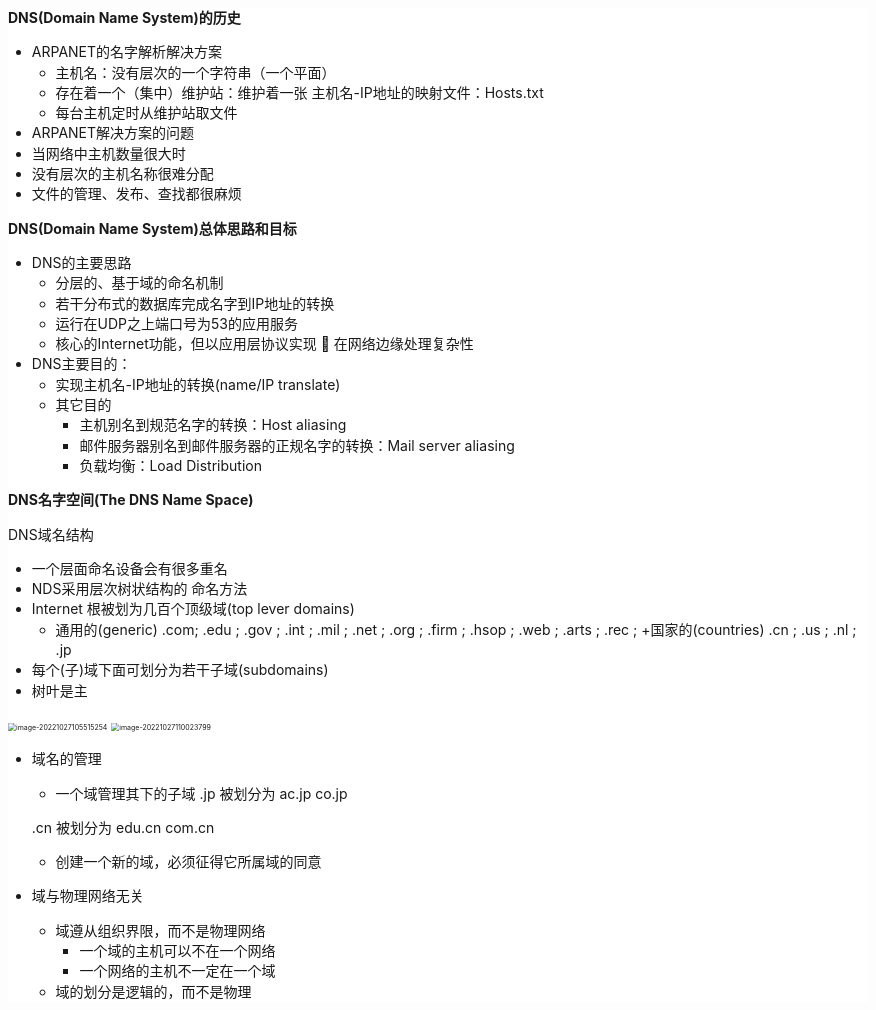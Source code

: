 **DNS(Domain Name System)的历史**

+ ARPANET的名字解析解决方案
  + 主机名：没有层次的一个字符串（一个平面）
  + 存在着一个（集中）维护站：维护着一张 主机名-IP地址的映射文件：Hosts.txt
  + 每台主机定时从维护站取文件
+  ARPANET解决方案的问题
  + 当网络中主机数量很大时
  + 没有层次的主机名称很难分配
  + 文件的管理、发布、查找都很麻烦

**DNS(Domain Name System)总体思路和目标**

+ DNS的主要思路
  + 分层的、基于域的命名机制
  + 若干分布式的数据库完成名字到IP地址的转换
  + 运行在UDP之上端口号为53的应用服务
  + 核心的Internet功能，但以应用层协议实现  在网络边缘处理复杂性
+ DNS主要目的：
  + 实现主机名-IP地址的转换(name/IP translate)
  + 其它目的
    + 主机别名到规范名字的转换：Host aliasing
    + 邮件服务器别名到邮件服务器的正规名字的转换：Mail server aliasing
    + 负载均衡：Load Distribution

**DNS名字空间(The DNS Name Space)**

DNS域名结构
+ 一个层面命名设备会有很多重名
+ NDS采用层次树状结构的 命名方法
+ Internet 根被划为几百个顶级域(top lever domains)
  + 通用的(generic)
  .com; .edu ; .gov ; .int ; .mil ; .net ; .org ; .firm ; .hsop ; .web ; .arts ; .rec ; 
  +国家的(countries)
  .cn ; .us ; .nl ; .jp
+ 每个(子)域下面可划分为若干子域(subdomains)
+ 树叶是主

<img src="https://cdn.jsdelivr.net/gh/0xmelon/picgohub@master/imgs/202210271055314.png" alt="image-20221027105515254" style="zoom:50%;" />

<img src="https://cdn.jsdelivr.net/gh/0xmelon/picgohub@master/imgs/202210271100862.png" alt="image-20221027110023799" style="zoom:50%;" />

+ 域名的管理
  + 一个域管理其下的子域
   .jp 被划分为 ac.jp co.jp
  
   .cn 被划分为 edu.cn com.cn
  
  + 创建一个新的域，必须征得它所属域的同意
  
+ 域与物理网络无关
  + 域遵从组织界限，而不是物理网络
    + 一个域的主机可以不在一个网络 
    + 一个网络的主机不一定在一个域
  + 域的划分是逻辑的，而不是物理
